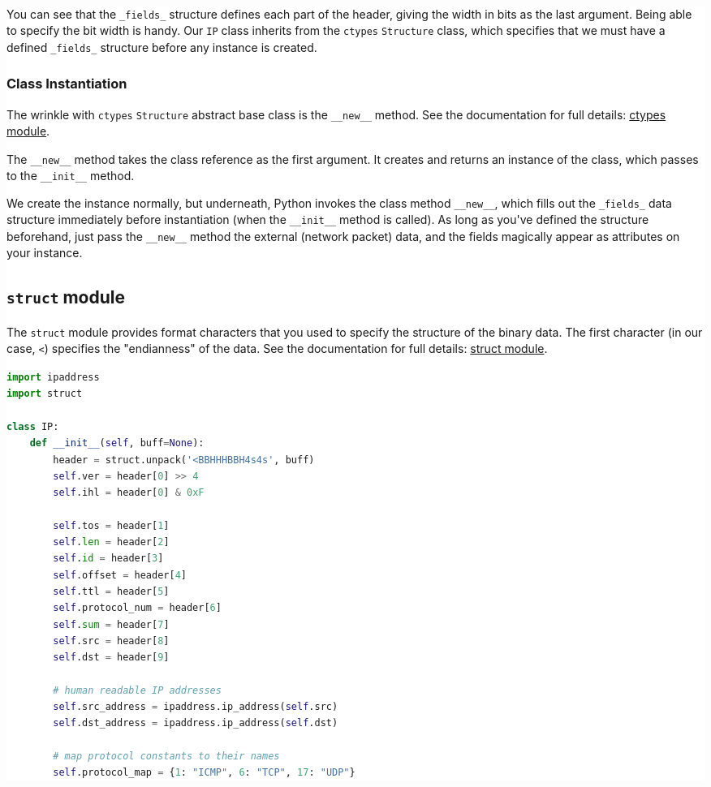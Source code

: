You can see that the `_fields_` structure defines each part of the header,
giving the width in bits as the last argument. Being able to specify the bit
width is handy. Our `IP` class inherits
from the `ctypes` `Structure` class, which specifies that we must have
a defined `_fields_` structure before any instance is created.

### Class Instantiation

The wrinkle with `ctypes` `Structure` abstract base class is the `__new__` method.
See the documentation for full details:
[ctypes module](https://docs.python.org/3.8/library/ctypes.html#ctypes.Structure).

The `__new__` method takes the class reference as the first argument. It creates and
returns an instance of the class, which passes to the `__init__` method.

We create the instance normally, but underneath, Python invokes the class
method `__new__`, which fills out the `_fields_` data structure immediately before
instantiation (when the `__init__` method is called). As long as
you've defined the structure beforehand, just pass the `__new__` method the
external (network packet) data, and the fields magically appear as attributes
on your instance.

## `struct` module

The `struct` module provides format characters that you used to specify the structure
of the binary data. The first character (in our case, `<`) specifies the "endianness" of the
data. See the documentation for full details:
[struct module](https://docs.python.org/3.8/library/struct.html).

```python
import ipaddress
import struct

class IP:
    def __init__(self, buff=None):
        header = struct.unpack('<BBHHHBBH4s4s', buff)
        self.ver = header[0] >> 4
        self.ihl = header[0] & 0xF

        self.tos = header[1]
        self.len = header[2]
        self.id = header[3]
        self.offset = header[4]
        self.ttl = header[5]
        self.protocol_num = header[6]
        self.sum = header[7]
        self.src = header[8]
        self.dst = header[9]

        # human readable IP addresses
        self.src_address = ipaddress.ip_address(self.src)
        self.dst_address = ipaddress.ip_address(self.dst)

        # map protocol constants to their names
        self.protocol_map = {1: "ICMP", 6: "TCP", 17: "UDP"}

```
